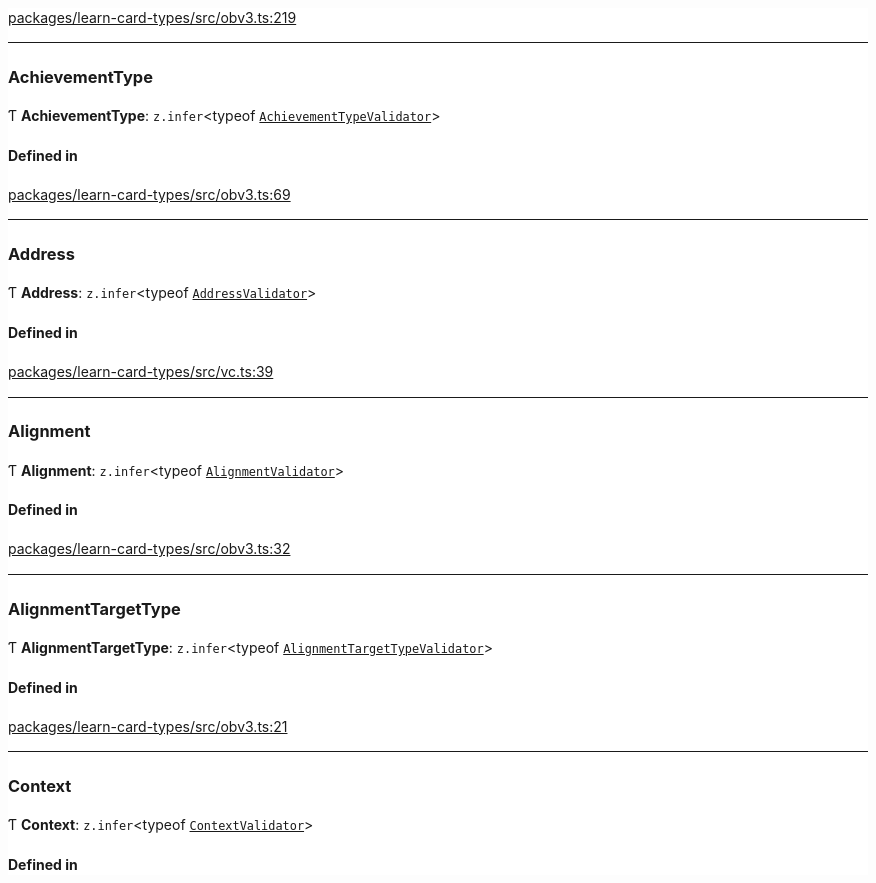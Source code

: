 [packages/learn-card-types/src/obv3.ts:219](https://github.com/learningeconomy/LearnCard/blob/2bb0c1e1/packages/learn-card-types/src/obv3.ts#L219)

___

### AchievementType

Ƭ **AchievementType**: `z.infer`<typeof [`AchievementTypeValidator`](modules.md#achievementtypevalidator)\>

#### Defined in

[packages/learn-card-types/src/obv3.ts:69](https://github.com/learningeconomy/LearnCard/blob/2bb0c1e1/packages/learn-card-types/src/obv3.ts#L69)

___

### Address

Ƭ **Address**: `z.infer`<typeof [`AddressValidator`](modules.md#addressvalidator)\>

#### Defined in

[packages/learn-card-types/src/vc.ts:39](https://github.com/learningeconomy/LearnCard/blob/2bb0c1e1/packages/learn-card-types/src/vc.ts#L39)

___

### Alignment

Ƭ **Alignment**: `z.infer`<typeof [`AlignmentValidator`](modules.md#alignmentvalidator)\>

#### Defined in

[packages/learn-card-types/src/obv3.ts:32](https://github.com/learningeconomy/LearnCard/blob/2bb0c1e1/packages/learn-card-types/src/obv3.ts#L32)

___

### AlignmentTargetType

Ƭ **AlignmentTargetType**: `z.infer`<typeof [`AlignmentTargetTypeValidator`](modules.md#alignmenttargettypevalidator)\>

#### Defined in

[packages/learn-card-types/src/obv3.ts:21](https://github.com/learningeconomy/LearnCard/blob/2bb0c1e1/packages/learn-card-types/src/obv3.ts#L21)

___

### Context

Ƭ **Context**: `z.infer`<typeof [`ContextValidator`](modules.md#contextvalidator)\>

#### Defined in
